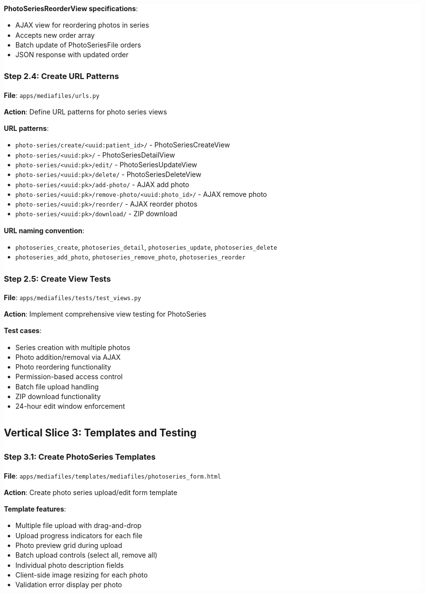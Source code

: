 **PhotoSeriesReorderView specifications**:

- AJAX view for reordering photos in series
- Accepts new order array
- Batch update of PhotoSeriesFile orders
- JSON response with updated order

### Step 2.4: Create URL Patterns

**File**: `apps/mediafiles/urls.py`

**Action**: Define URL patterns for photo series views

**URL patterns**:

- `photo-series/create/<uuid:patient_id>/` - PhotoSeriesCreateView
- `photo-series/<uuid:pk>/` - PhotoSeriesDetailView
- `photo-series/<uuid:pk>/edit/` - PhotoSeriesUpdateView
- `photo-series/<uuid:pk>/delete/` - PhotoSeriesDeleteView
- `photo-series/<uuid:pk>/add-photo/` - AJAX add photo
- `photo-series/<uuid:pk>/remove-photo/<uuid:photo_id>/` - AJAX remove photo
- `photo-series/<uuid:pk>/reorder/` - AJAX reorder photos
- `photo-series/<uuid:pk>/download/` - ZIP download

**URL naming convention**:

- `photoseries_create`, `photoseries_detail`, `photoseries_update`, `photoseries_delete`
- `photoseries_add_photo`, `photoseries_remove_photo`, `photoseries_reorder`

### Step 2.5: Create View Tests

**File**: `apps/mediafiles/tests/test_views.py`

**Action**: Implement comprehensive view testing for PhotoSeries

**Test cases**:

- Series creation with multiple photos
- Photo addition/removal via AJAX
- Photo reordering functionality
- Permission-based access control
- Batch file upload handling
- ZIP download functionality
- 24-hour edit window enforcement

## Vertical Slice 3: Templates and Testing

### Step 3.1: Create PhotoSeries Templates

**File**: `apps/mediafiles/templates/mediafiles/photoseries_form.html`

**Action**: Create photo series upload/edit form template

**Template features**:

- Multiple file upload with drag-and-drop
- Upload progress indicators for each file
- Photo preview grid during upload
- Batch upload controls (select all, remove all)
- Individual photo description fields
- Client-side image resizing for each photo
- Validation error display per photo
